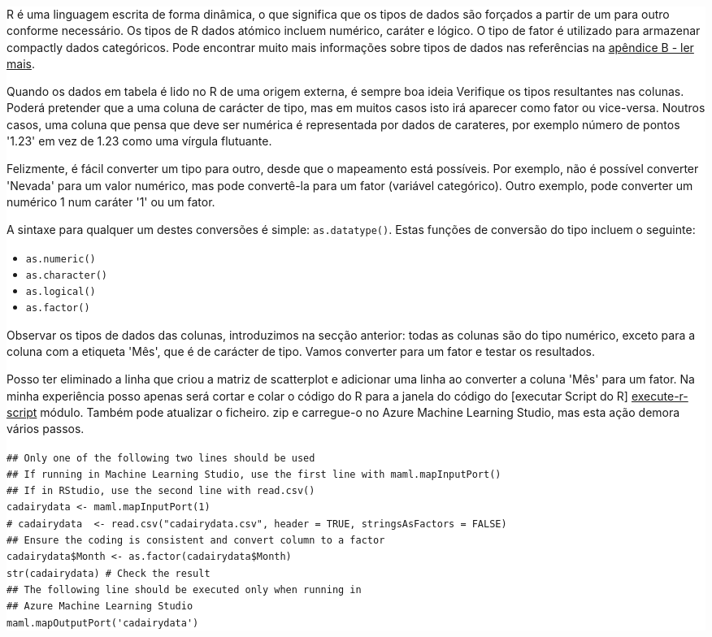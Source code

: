 R é uma linguagem escrita de forma dinâmica, o que significa que os tipos de dados são forçados a partir de um para outro conforme necessário. Os tipos de R dados atómico incluem numérico, caráter e lógico. O tipo de fator é utilizado para armazenar compactly dados categóricos. Pode encontrar muito mais informações sobre tipos de dados nas referências na [apêndice B - ler mais](#appendixb).

Quando os dados em tabela é lido no R de uma origem externa, é sempre boa ideia Verifique os tipos resultantes nas colunas. Poderá pretender que a uma coluna de carácter de tipo, mas em muitos casos isto irá aparecer como fator ou vice-versa. Noutros casos, uma coluna que pensa que deve ser numérica é representada por dados de carateres, por exemplo número de pontos '1.23' em vez de 1.23 como uma vírgula flutuante.  

Felizmente, é fácil converter um tipo para outro, desde que o mapeamento está possíveis. Por exemplo, não é possível converter 'Nevada' para um valor numérico, mas pode convertê-la para um fator (variável categórico). Outro exemplo, pode converter um numérico 1 num caráter '1' ou um fator.  

A sintaxe para qualquer um destes conversões é simple: `as.datatype()`. Estas funções de conversão do tipo incluem o seguinte:

* `as.numeric()`
* `as.character()`
* `as.logical()`
* `as.factor()`

Observar os tipos de dados das colunas, introduzimos na secção anterior: todas as colunas são do tipo numérico, exceto para a coluna com a etiqueta 'Mês', que é de carácter de tipo. Vamos converter para um fator e testar os resultados.  

Posso ter eliminado a linha que criou a matriz de scatterplot e adicionar uma linha ao converter a coluna 'Mês' para um fator. Na minha experiência posso apenas será cortar e colar o código do R para a janela do código do [executar Script do R] [ execute-r-script] módulo. Também pode atualizar o ficheiro. zip e carregue-o no Azure Machine Learning Studio, mas esta ação demora vários passos.  

    ## Only one of the following two lines should be used
    ## If running in Machine Learning Studio, use the first line with maml.mapInputPort()
    ## If in RStudio, use the second line with read.csv()
    cadairydata <- maml.mapInputPort(1)
    # cadairydata  <- read.csv("cadairydata.csv", header = TRUE, stringsAsFactors = FALSE)
    ## Ensure the coding is consistent and convert column to a factor
    cadairydata$Month <- as.factor(cadairydata$Month)
    str(cadairydata) # Check the result
    ## The following line should be executed only when running in
    ## Azure Machine Learning Studio
    maml.mapOutputPort('cadairydata')


[1]: ./media/r-quickstart/fig1.png
[2]: ./media/r-quickstart/fig2.png
[3]: ./media/r-quickstart/fig3.png
[4]: ./media/r-quickstart/fig4.png
[5]: ./media/r-quickstart/fig5.png
[6]: ./media/r-quickstart/fig6.png
[7]: ./media/r-quickstart/fig7.png
[8]: ./media/r-quickstart/fig8.png
[9]: ./media/r-quickstart/fig9.png
[10]: ./media/r-quickstart/fig10.png
[11]: ./media/r-quickstart/fig11.png
[12]: ./media/r-quickstart/fig12.png
[13]: ./media/r-quickstart/fig13.png
[14]: ./media/r-quickstart/fig14.png
[15]: ./media/r-quickstart/fig15.png
[16]: ./media/r-quickstart/fig16.png
[17]: ./media/r-quickstart/fig17.png
[18]: ./media/r-quickstart/fig18.png
[19]: ./media/r-quickstart/fig19.png
[20]: ./media/r-quickstart/fig20.png
[21]: ./media/r-quickstart/fig21.png
[22]: ./media/r-quickstart/fig22.png
[26]: ./media/r-quickstart/fig26.png
[appendixa]: #appendixa
[download]: https://azurebigdatatutorials.blob.core.windows.net/rquickstart/RFiles.zip
[execute-r-script]: https://msdn.microsoft.com/library/azure/30806023-392b-42e0-94d6-6b775a6e0fd5/